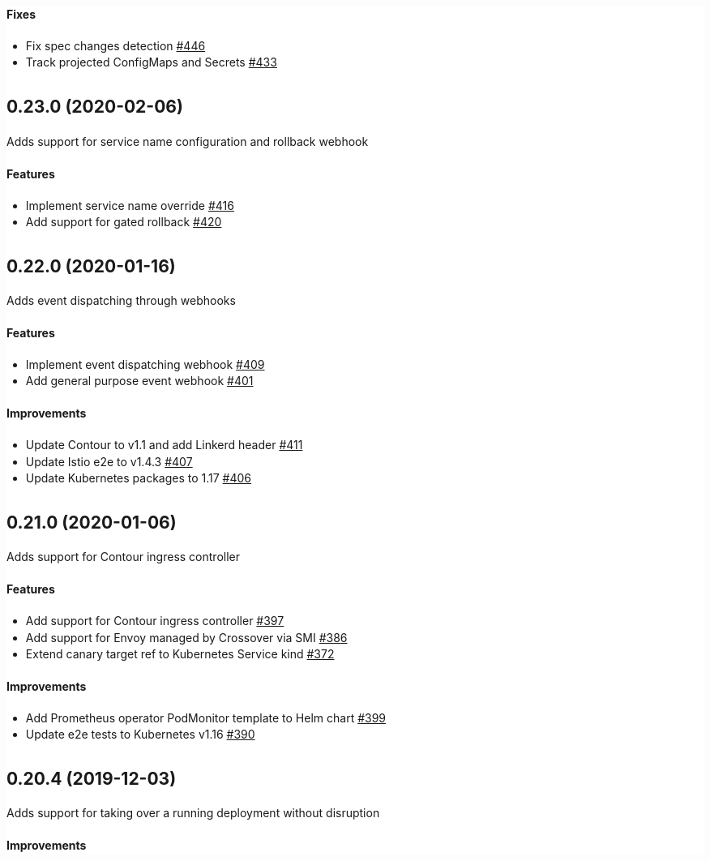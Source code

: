 #### Fixes

- Fix spec changes detection [#446](https://github.com/fluxcd/flagger/pull/446)
- Track projected ConfigMaps and Secrets [#433](https://github.com/fluxcd/flagger/pull/433)

## 0.23.0 (2020-02-06) 

Adds support for service name configuration and rollback webhook

#### Features

- Implement service name override [#416](https://github.com/fluxcd/flagger/pull/416)
- Add support for gated rollback [#420](https://github.com/fluxcd/flagger/pull/420)

## 0.22.0 (2020-01-16) 

Adds event dispatching through webhooks

#### Features

- Implement event dispatching webhook [#409](https://github.com/fluxcd/flagger/pull/409)
- Add general purpose event webhook [#401](https://github.com/fluxcd/flagger/pull/401)

#### Improvements

- Update Contour to v1.1 and add Linkerd header [#411](https://github.com/fluxcd/flagger/pull/411)
- Update Istio e2e to v1.4.3 [#407](https://github.com/fluxcd/flagger/pull/407)
- Update Kubernetes packages to 1.17 [#406](https://github.com/fluxcd/flagger/pull/406)

## 0.21.0 (2020-01-06) 

Adds support for Contour ingress controller

#### Features

- Add support for Contour ingress controller [#397](https://github.com/fluxcd/flagger/pull/397)
- Add support for Envoy managed by Crossover via SMI [#386](https://github.com/fluxcd/flagger/pull/386)
- Extend canary target ref to Kubernetes Service kind [#372](https://github.com/fluxcd/flagger/pull/372)

#### Improvements 

- Add Prometheus operator PodMonitor template to Helm chart [#399](https://github.com/fluxcd/flagger/pull/399)
- Update e2e tests to Kubernetes v1.16 [#390](https://github.com/fluxcd/flagger/pull/390)

## 0.20.4 (2019-12-03) 

Adds support for taking over a running deployment without disruption

#### Improvements 
